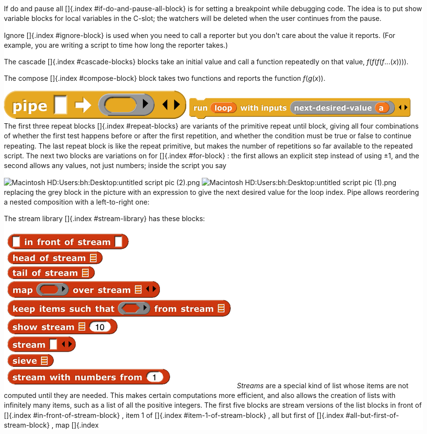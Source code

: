 If do and pause all \[\]{.index #if-do-and-pause-all-block} is for
setting a breakpoint while debugging code. The idea is to put show
variable blocks for local variables in the C-slot; the watchers will be
deleted when the user continues from the pause.

Ignore \[\]{.index #ignore-block} is used when you need to call a
reporter but you don't care about the value it reports. (For example,
you are writing a script to time how long the reporter takes.)

The cascade \[\]{.index #cascade-blocks} blocks take an initial value
and call a function repeatedly on that value,
*f*(*f*(*f*(*f*...(*x*)))).

The compose \[\]{.index #compose-block} block takes two functions and
reports the function *f*(*g*(*x*)).

![](assets/chp-04-image389.png) ![](assets/chp-04-image390.png) The first three repeat blocks \[\]{.index
#repeat-blocks} are variants of the primitive repeat until block, giving
all four combinations of whether the first test happens before or after
the first repetition, and whether the condition must be true or false to
continue repeating. The last repeat block is like the repeat primitive,
but makes the number of repetitions so far available to the repeated
script. The next two blocks are variations on for \[\]{.index
#for-block} : the first allows an explicit step instead of using ±1, and
the second allows any values, not just numbers; inside the script you
say

![Macintosh HD:Users:bh:Desktop:untitled script pic
(2).png](media/image391.png) ![Macintosh HD:Users:bh:Desktop:untitled
script pic (1).png](media/image392.png) replacing the grey block in the picture
with an expression to give the next desired value for the loop index.
Pipe allows reordering a nested composition with a left-to-right one:

The stream library \[\]{.index #stream-library} has these blocks:

![](assets/chp-04-image393.png) *Streams* are a special kind of list whose
items are not computed until they are needed. This makes certain
computations more efficient, and also allows the creation of lists with
infinitely many items, such as a list of all the positive integers. The
first five blocks are stream versions of the list blocks in front of
\[\]{.index #in-front-of-stream-block} , item 1 of \[\]{.index
#item-1-of-stream-block} , all but first of \[\]{.index
#all-but-first-of-stream-block} , map \[\]{.index